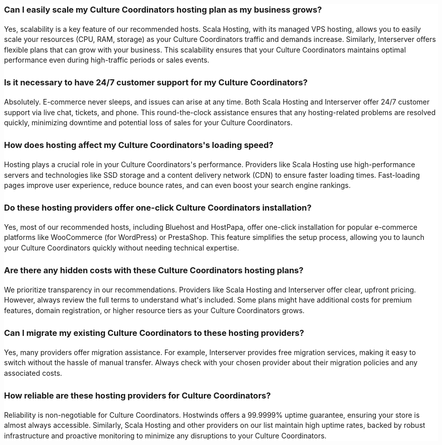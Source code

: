 ### Can I easily scale my Culture Coordinators hosting plan as my business grows? 
Yes, scalability is a key feature of our recommended hosts. Scala Hosting, with its managed VPS hosting, allows you to easily scale your resources (CPU, RAM, storage) as your Culture Coordinators traffic and demands increase. Similarly, Interserver offers flexible plans that can grow with your business. This scalability ensures that your Culture Coordinators maintains optimal performance even during high-traffic periods or sales events.

### Is it necessary to have 24/7 customer support for my Culture Coordinators? 
Absolutely. E-commerce never sleeps, and issues can arise at any time. Both Scala Hosting and Interserver offer 24/7 customer support via live chat, tickets, and phone. This round-the-clock assistance ensures that any hosting-related problems are resolved quickly, minimizing downtime and potential loss of sales for your Culture Coordinators.

### How does hosting affect my Culture Coordinators's loading speed? 
Hosting plays a crucial role in your Culture Coordinators's performance. Providers like Scala Hosting use high-performance servers and technologies like SSD storage and a content delivery network (CDN) to ensure faster loading times. Fast-loading pages improve user experience, reduce bounce rates, and can even boost your search engine rankings.

### Do these hosting providers offer one-click Culture Coordinators installation? 
Yes, most of our recommended hosts, including Bluehost and HostPapa, offer one-click installation for popular e-commerce platforms like WooCommerce (for WordPress) or PrestaShop. This feature simplifies the setup process, allowing you to launch your Culture Coordinators quickly without needing technical expertise.

### Are there any hidden costs with these Culture Coordinators hosting plans? 
We prioritize transparency in our recommendations. Providers like Scala Hosting and Interserver offer clear, upfront pricing. However, always review the full terms to understand what's included. Some plans might have additional costs for premium features, domain registration, or higher resource tiers as your Culture Coordinators grows.

### Can I migrate my existing Culture Coordinators to these hosting providers? 
Yes, many providers offer migration assistance. For example, Interserver provides free migration services, making it easy to switch without the hassle of manual transfer. Always check with your chosen provider about their migration policies and any associated costs.

### How reliable are these hosting providers for Culture Coordinators? 
Reliability is non-negotiable for Culture Coordinators. Hostwinds offers a 99.9999% uptime guarantee, ensuring your store is almost always accessible. Similarly, Scala Hosting and other providers on our list maintain high uptime rates, backed by robust infrastructure and proactive monitoring to minimize any disruptions to your Culture Coordinators.
